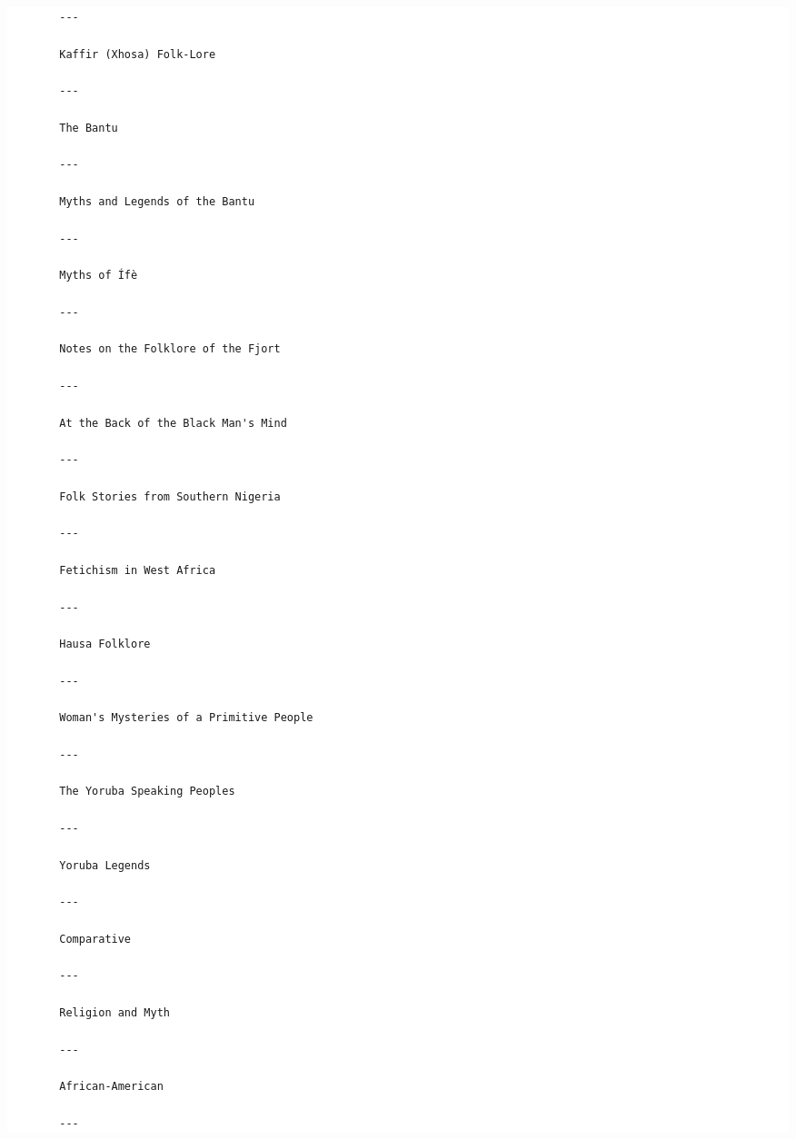             ---
            
            Kaffir (Xhosa) Folk-Lore
            
            ---
            
            The Bantu
            
            ---
            
            Myths and Legends of the Bantu
            
            ---
            
            Myths of Ífè
            
            ---
            
            Notes on the Folklore of the Fjort
            
            ---
            
            At the Back of the Black Man's Mind
            
            ---
            
            Folk Stories from Southern Nigeria
            
            ---
            
            Fetichism in West Africa
            
            ---
            
            Hausa Folklore
            
            ---
            
            Woman's Mysteries of a Primitive People
            
            ---
            
            The Yoruba Speaking Peoples
            
            ---
            
            Yoruba Legends
            
            ---
            
            Comparative
            
            ---
            
            Religion and Myth
            
            ---
            
            African-American
            
            ---
            